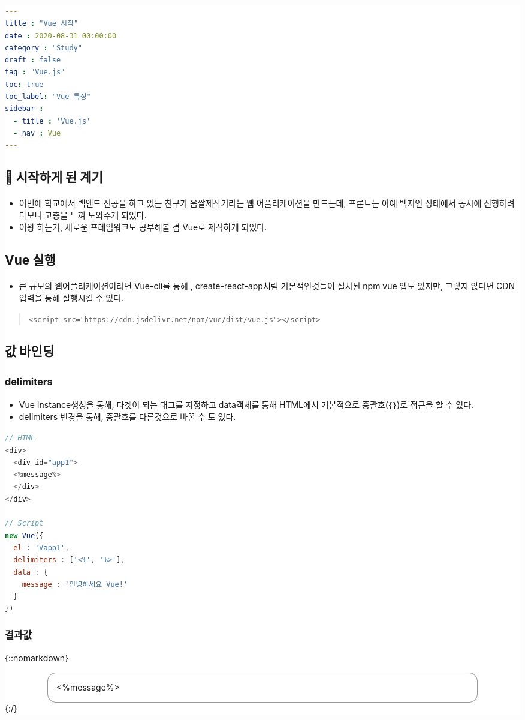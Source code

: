 ```yaml
---
title : "Vue 시작"
date : 2020-08-31 00:00:00
category : "Study"
draft : false
tag : "Vue.js"
toc: true
toc_label: "Vue 특징"
sidebar : 
  - title : 'Vue.js'
  - nav : Vue    
--- 
```

<script src="https://cdn.jsdelivr.net/npm/vue/dist/vue.js"></script>

## 🧐 시작하게 된 계기
* 이번에 학교에서 백엔드 전공을 하고 있는 친구가 움짤제작기라는 웹 어플리케이션을 만드는데, 프론트는 아예 백지인 상태에서 동시에 진행하려다보니 고충을 느껴 도와주게 되었다.  
* 이왕 하는거, 새로운 프레임워크도 공부해볼 겸 Vue로 제작하게 되었다.

## Vue 실행
* 큰 규모의 웹어플리케이션이라면 Vue-cli를 통해 , create-react-app처럼 기본적인것들이 설치된 npm vue 앱도 있지만, 그렇지 않다면 CDN입력을 통해 실행시킬 수 있다.
> `<script src="https://cdn.jsdelivr.net/npm/vue/dist/vue.js"></script>`

## 값 바인딩
### delimiters
* Vue Instance생성을 통해, 타겟이 되는 태그를 지정하고 data객체를 통해 HTML에서 기본적으로 중괄호(`{}`)로 접근을 할 수 있다.
* delimiters 변경을 통해, 중괄호를 다른것으로 바꿀 수 도 있다.

```javascript
// HTML
<div>
  <div id="app1">
  <%message%>
  </div>
</div>

// Script
new Vue({
  el : '#app1',
  delimiters : ['<%', '%>'],
  data : { 
    message : '안녕하세요 Vue!'
  }
})
```
### 결과값
{::nomarkdown}
<div style="width : 80%; margin : 0 auto; border : 1px solid #999; border-radius : 1em; padding : 1em;">
  <div id="app1">
    <%message%>
  </div>
</div>
{:/}
